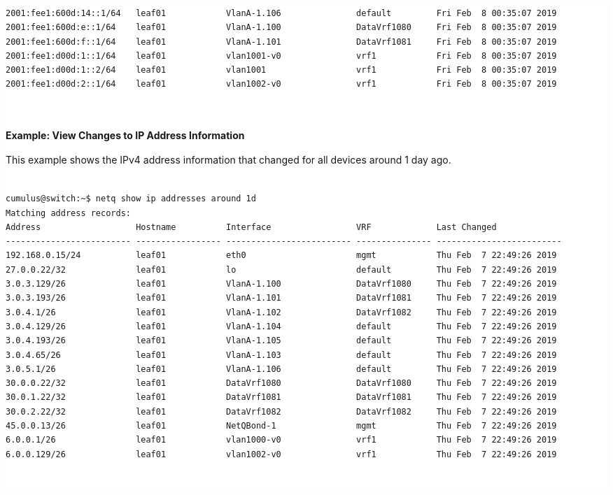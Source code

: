 ``` 
2001:fee1:600d:14::1/64   leaf01            VlanA-1.106               default         Fri Feb  8 00:35:07 2019
2001:fee1:600d:e::1/64    leaf01            VlanA-1.100               DataVrf1080     Fri Feb  8 00:35:07 2019
2001:fee1:600d:f::1/64    leaf01            VlanA-1.101               DataVrf1081     Fri Feb  8 00:35:07 2019
2001:fee1:d00d:1::1/64    leaf01            vlan1001-v0               vrf1            Fri Feb  8 00:35:07 2019
2001:fee1:d00d:1::2/64    leaf01            vlan1001                  vrf1            Fri Feb  8 00:35:07 2019
2001:fee1:d00d:2::1/64    leaf01            vlan1002-v0               vrf1            Fri Feb  8 00:35:07 2019
   
    
```

**Example: View Changes to IP Address Information**

This example shows the IPv4 address information that changed for all
devices around 1 day ago.

``` 
                   
cumulus@switch:~$ netq show ip addresses around 1d 
Matching address records:
Address                   Hostname          Interface                 VRF             Last Changed
------------------------- ----------------- ------------------------- --------------- -------------------------
192.168.0.15/24           leaf01            eth0                      mgmt            Thu Feb  7 22:49:26 2019
27.0.0.22/32              leaf01            lo                        default         Thu Feb  7 22:49:26 2019
3.0.3.129/26              leaf01            VlanA-1.100               DataVrf1080     Thu Feb  7 22:49:26 2019
3.0.3.193/26              leaf01            VlanA-1.101               DataVrf1081     Thu Feb  7 22:49:26 2019
3.0.4.1/26                leaf01            VlanA-1.102               DataVrf1082     Thu Feb  7 22:49:26 2019
3.0.4.129/26              leaf01            VlanA-1.104               default         Thu Feb  7 22:49:26 2019
3.0.4.193/26              leaf01            VlanA-1.105               default         Thu Feb  7 22:49:26 2019
3.0.4.65/26               leaf01            VlanA-1.103               default         Thu Feb  7 22:49:26 2019
3.0.5.1/26                leaf01            VlanA-1.106               default         Thu Feb  7 22:49:26 2019
30.0.0.22/32              leaf01            DataVrf1080               DataVrf1080     Thu Feb  7 22:49:26 2019
30.0.1.22/32              leaf01            DataVrf1081               DataVrf1081     Thu Feb  7 22:49:26 2019
30.0.2.22/32              leaf01            DataVrf1082               DataVrf1082     Thu Feb  7 22:49:26 2019
45.0.0.13/26              leaf01            NetQBond-1                mgmt            Thu Feb  7 22:49:26 2019
6.0.0.1/26                leaf01            vlan1000-v0               vrf1            Thu Feb  7 22:49:26 2019
6.0.0.129/26              leaf01            vlan1002-v0               vrf1            Thu Feb  7 22:49:26 2019
   
    
```
